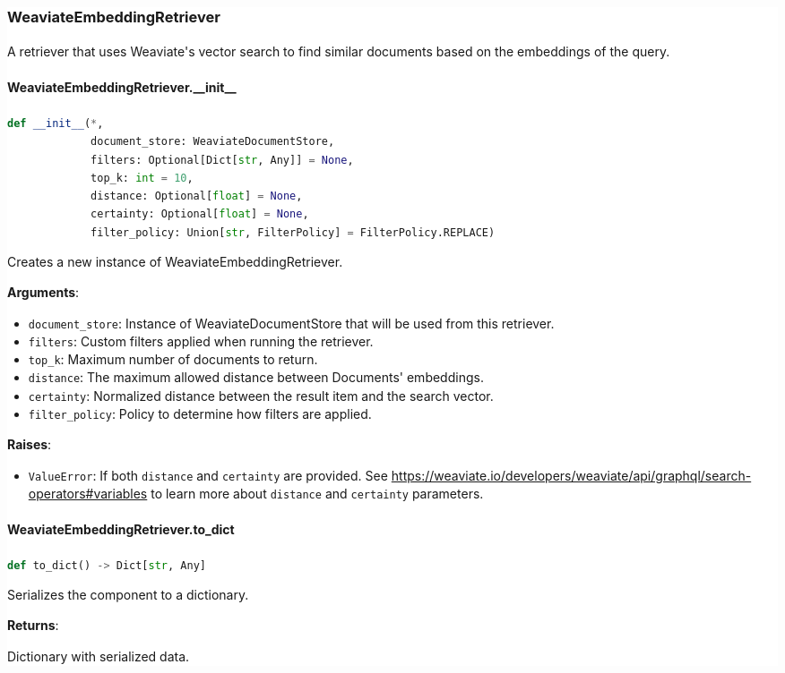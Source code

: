 <a id="haystack_integrations.components.retrievers.weaviate.embedding_retriever.WeaviateEmbeddingRetriever"></a>

### WeaviateEmbeddingRetriever

A retriever that uses Weaviate's vector search to find similar documents based on the embeddings of the query.

<a id="haystack_integrations.components.retrievers.weaviate.embedding_retriever.WeaviateEmbeddingRetriever.__init__"></a>

#### WeaviateEmbeddingRetriever.\_\_init\_\_

```python
def __init__(*,
             document_store: WeaviateDocumentStore,
             filters: Optional[Dict[str, Any]] = None,
             top_k: int = 10,
             distance: Optional[float] = None,
             certainty: Optional[float] = None,
             filter_policy: Union[str, FilterPolicy] = FilterPolicy.REPLACE)
```

Creates a new instance of WeaviateEmbeddingRetriever.

**Arguments**:

- `document_store`: Instance of WeaviateDocumentStore that will be used from this retriever.
- `filters`: Custom filters applied when running the retriever.
- `top_k`: Maximum number of documents to return.
- `distance`: The maximum allowed distance between Documents' embeddings.
- `certainty`: Normalized distance between the result item and the search vector.
- `filter_policy`: Policy to determine how filters are applied.

**Raises**:

- `ValueError`: If both `distance` and `certainty` are provided.
See https://weaviate.io/developers/weaviate/api/graphql/search-operators#variables to learn more about
`distance` and `certainty` parameters.

<a id="haystack_integrations.components.retrievers.weaviate.embedding_retriever.WeaviateEmbeddingRetriever.to_dict"></a>

#### WeaviateEmbeddingRetriever.to\_dict

```python
def to_dict() -> Dict[str, Any]
```

Serializes the component to a dictionary.

**Returns**:

Dictionary with serialized data.

<a id="haystack_integrations.components.retrievers.weaviate.embedding_retriever.WeaviateEmbeddingRetriever.from_dict"></a>
